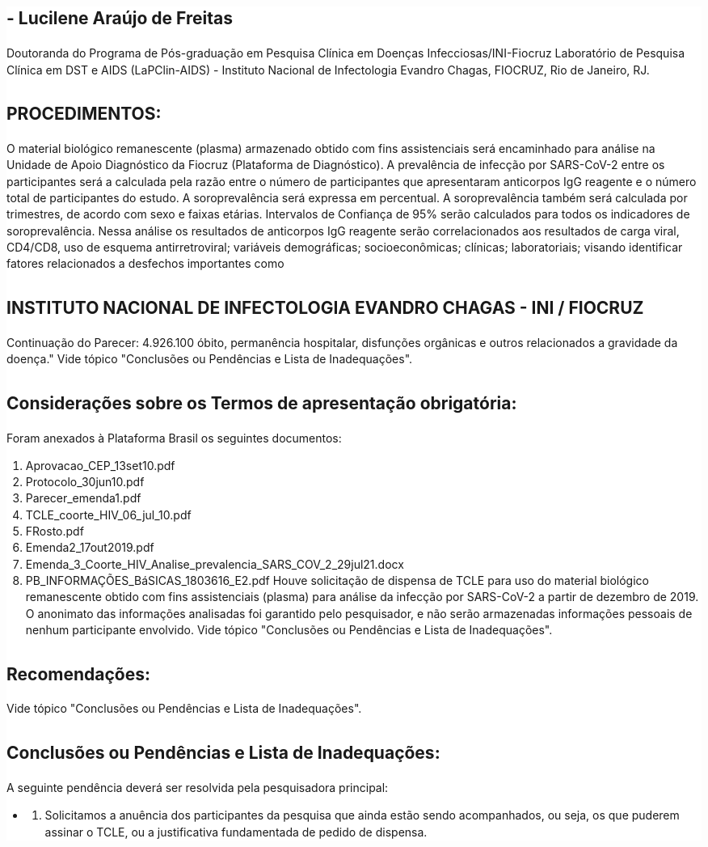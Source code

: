 ## - Lucilene Araújo de Freitas
Doutoranda do Programa de Pós-graduação em Pesquisa Clínica em Doenças Infecciosas/INI-Fiocruz Laboratório de Pesquisa Clínica em DST e AIDS (LaPClin-AIDS) - Instituto Nacional de Infectologia Evandro Chagas, FIOCRUZ, Rio de Janeiro, RJ.

## PROCEDIMENTOS:
O material biológico remanescente (plasma) armazenado obtido com fins assistenciais será encaminhado para análise na Unidade de Apoio Diagnóstico da Fiocruz (Plataforma de Diagnóstico).
A prevalência de infecção por SARS-CoV-2 entre os participantes será a calculada pela razão entre o número de participantes que apresentaram anticorpos IgG reagente e o número total de participantes do estudo. A soroprevalência será expressa em percentual. A soroprevalência também será calculada por trimestres, de acordo com sexo e faixas etárias. Intervalos de Confiança de 95% serão calculados para todos os indicadores de soroprevalência.
Nessa análise os resultados de anticorpos IgG reagente serão correlacionados aos resultados de carga viral,  CD4/CD8, uso de esquema antirretroviral; variáveis demográficas; socioeconômicas; clínicas; laboratoriais; visando identificar fatores relacionados a desfechos importantes como

## INSTITUTO NACIONAL DE INFECTOLOGIA EVANDRO CHAGAS - INI / FIOCRUZ

Continuação do Parecer: 4.926.100
óbito, permanência hospitalar, disfunções orgânicas e outros relacionados a gravidade da doença."
Vide tópico "Conclusões ou Pendências e Lista de Inadequações".

## Considerações sobre os Termos de apresentação obrigatória:
Foram anexados à Plataforma Brasil os seguintes documentos:
1) Aprovacao\_CEP\_13set10.pdf
2) Protocolo\_30jun10.pdf
3) Parecer\_emenda1.pdf
4) TCLE\_coorte\_HIV\_06\_jul\_10.pdf
5) FRosto.pdf
6) Emenda2\_17out2019.pdf
7) Emenda\_3\_Coorte\_HIV\_Analise\_prevalencia\_SARS\_COV\_2\_29jul21.docx
8) PB\_INFORMAÇÕES\_BáSICAS\_1803616\_E2.pdf
Houve solicitação de dispensa de TCLE para uso do material biológico remanescente obtido com fins assistenciais (plasma) para análise da infecção por SARS-CoV-2 a partir de dezembro de 2019. O anonimato das informações analisadas foi garantido pelo pesquisador, e não serão armazenadas informações pessoais de nenhum participante envolvido.
Vide tópico "Conclusões ou Pendências e Lista de Inadequações".

## Recomendações:
Vide tópico "Conclusões ou Pendências e Lista de Inadequações".

## Conclusões ou Pendências e Lista de Inadequações:
A seguinte pendência deverá ser resolvida pela pesquisadora principal:
- 1) Solicitamos a anuência dos participantes da pesquisa que ainda estão sendo acompanhados, ou seja, os que puderem assinar o TCLE, ou a justificativa fundamentada de pedido de dispensa.
